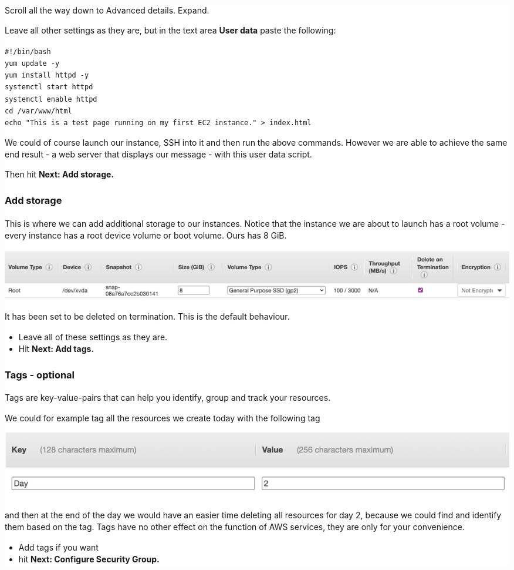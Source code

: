 Scroll all the way down to Advanced details. Expand.&#x20;

Leave all other settings as they are, but in the text area **User data** paste the following:

```
#!/bin/bash
yum update -y
yum install httpd -y
systemctl start httpd
systemctl enable httpd
cd /var/www/html
echo "This is a test page running on my first EC2 instance." > index.html
```

We could of course launch our instance, SSH into it and then run the above commands. However we are able to achieve the same end result - a web server that displays our message - with this user data script.&#x20;

Then hit **Next: Add storage.**

### Add storage

This is where we can add additional storage to our instances. Notice that the instance we are about to launch has a root volume - every instance has a root device volume or boot volume. Ours has 8 GiB.

![root volume for an EC2 instance](<../../.gitbook/assets/image (165).png>)

It has been set to be deleted on termination. This is the default behaviour.&#x20;

* Leave all of these settings as they are.&#x20;
* Hit **Next: Add tags.**&#x20;

### Tags - optional&#x20;

Tags are key-value-pairs that can help you identify, group and track your resources.&#x20;

We could for example tag all the resources we create today with the following tag

![Tag for day: 2](<../../.gitbook/assets/Screenshot 2022-01-02 at 14.28.18.png>)

and then at the end of the day we would have an easier time deleting all resources for day 2, because we could find and identify them based on the tag. Tags have no other effect on the function of AWS services, they are only for your convenience.&#x20;

* Add tags if you want
* hit **Next: Configure Security Group.** &#x20;
